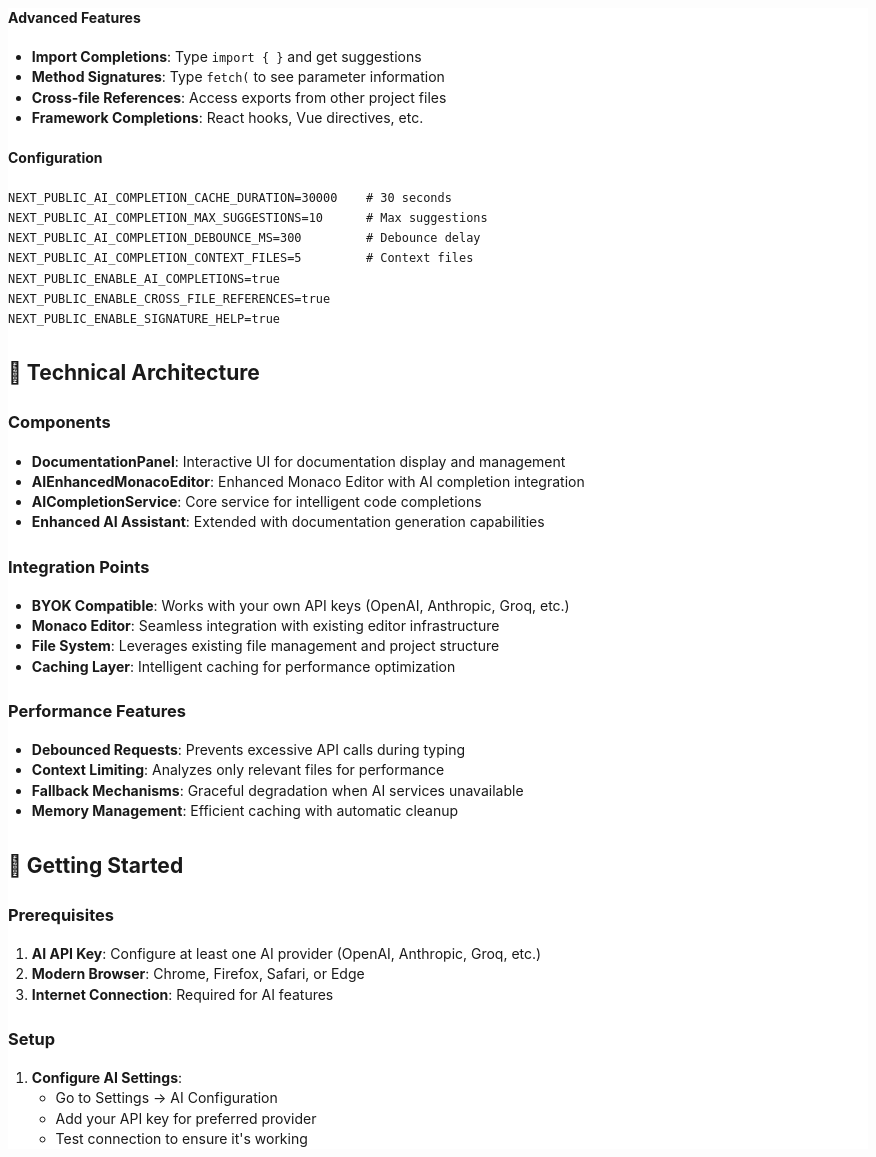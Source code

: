 #### Advanced Features
- **Import Completions**: Type `import { }` and get suggestions
- **Method Signatures**: Type `fetch(` to see parameter information
- **Cross-file References**: Access exports from other project files
- **Framework Completions**: React hooks, Vue directives, etc.

#### Configuration
```env
NEXT_PUBLIC_AI_COMPLETION_CACHE_DURATION=30000    # 30 seconds
NEXT_PUBLIC_AI_COMPLETION_MAX_SUGGESTIONS=10      # Max suggestions
NEXT_PUBLIC_AI_COMPLETION_DEBOUNCE_MS=300         # Debounce delay
NEXT_PUBLIC_AI_COMPLETION_CONTEXT_FILES=5         # Context files
NEXT_PUBLIC_ENABLE_AI_COMPLETIONS=true
NEXT_PUBLIC_ENABLE_CROSS_FILE_REFERENCES=true
NEXT_PUBLIC_ENABLE_SIGNATURE_HELP=true
```

## 🔧 Technical Architecture

### Components
- **DocumentationPanel**: Interactive UI for documentation display and management
- **AIEnhancedMonacoEditor**: Enhanced Monaco Editor with AI completion integration
- **AICompletionService**: Core service for intelligent code completions
- **Enhanced AI Assistant**: Extended with documentation generation capabilities

### Integration Points
- **BYOK Compatible**: Works with your own API keys (OpenAI, Anthropic, Groq, etc.)
- **Monaco Editor**: Seamless integration with existing editor infrastructure
- **File System**: Leverages existing file management and project structure
- **Caching Layer**: Intelligent caching for performance optimization

### Performance Features
- **Debounced Requests**: Prevents excessive API calls during typing
- **Context Limiting**: Analyzes only relevant files for performance
- **Fallback Mechanisms**: Graceful degradation when AI services unavailable
- **Memory Management**: Efficient caching with automatic cleanup

## 🚀 Getting Started

### Prerequisites
1. **AI API Key**: Configure at least one AI provider (OpenAI, Anthropic, Groq, etc.)
2. **Modern Browser**: Chrome, Firefox, Safari, or Edge
3. **Internet Connection**: Required for AI features

### Setup
1. **Configure AI Settings**:
   - Go to Settings → AI Configuration
   - Add your API key for preferred provider
   - Test connection to ensure it's working
